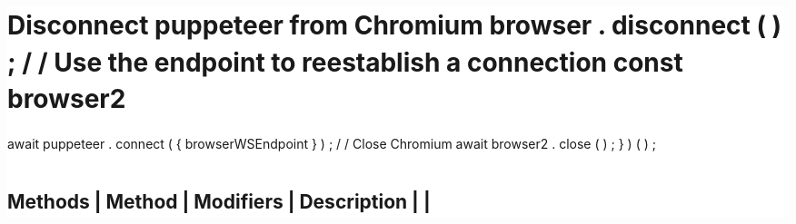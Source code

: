 Disconnect
puppeteer
from
Chromium
browser
.
disconnect
(
)
;
/
/
Use
the
endpoint
to
reestablish
a
connection
const
browser2
=
await
puppeteer
.
connect
(
{
browserWSEndpoint
}
)
;
/
/
Close
Chromium
await
browser2
.
close
(
)
;
}
)
(
)
;
#
#
Methods
|
Method
|
Modifiers
|
Description
|
|
-